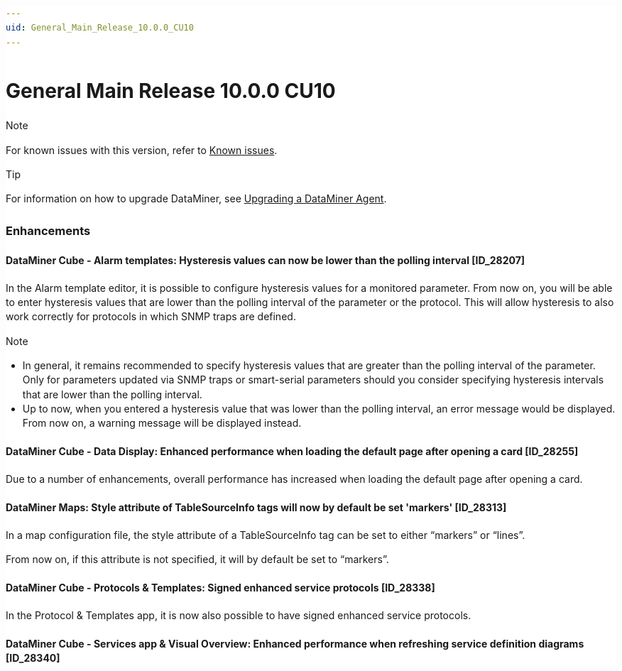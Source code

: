 ```yaml
---
uid: General_Main_Release_10.0.0_CU10
---
```


# General Main Release 10.0.0 CU10

> [!NOTE]
> For known issues with this version, refer to [Known issues](xref:Known_issues).

> [!TIP]
> For information on how to upgrade DataMiner, see [Upgrading a DataMiner Agent](xref:Upgrading_a_DataMiner_Agent).

### Enhancements

#### DataMiner Cube - Alarm templates: Hysteresis values can now be lower than the polling interval \[ID_28207\]

In the Alarm template editor, it is possible to configure hysteresis values for a monitored parameter. From now on, you will be able to enter hysteresis values that are lower than the polling interval of the parameter or the protocol. This will allow hysteresis to also work correctly for protocols in which SNMP traps are defined.

> [!NOTE]
>
> - In general, it remains recommended to specify hysteresis values that are greater than the polling interval of the parameter. Only for parameters updated via SNMP traps or smart-serial parameters should you consider specifying hysteresis intervals that are lower than the polling interval.
> - Up to now, when you entered a hysteresis value that was lower than the polling interval, an error message would be displayed. From now on, a warning message will be displayed instead.

#### DataMiner Cube - Data Display: Enhanced performance when loading the default page after opening a card \[ID_28255\]

Due to a number of enhancements, overall performance has increased when loading the default page after opening a card.

#### DataMiner Maps: Style attribute of TableSourceInfo tags will now by default be set 'markers' \[ID_28313\]

In a map configuration file, the style attribute of a TableSourceInfo tag can be set to either “markers” or “lines”.

From now on, if this attribute is not specified, it will by default be set to “markers”.

#### DataMiner Cube - Protocols & Templates: Signed enhanced service protocols \[ID_28338\]

In the Protocol & Templates app, it is now also possible to have signed enhanced service protocols.

#### DataMiner Cube - Services app & Visual Overview: Enhanced performance when refreshing service definition diagrams \[ID_28340\]
